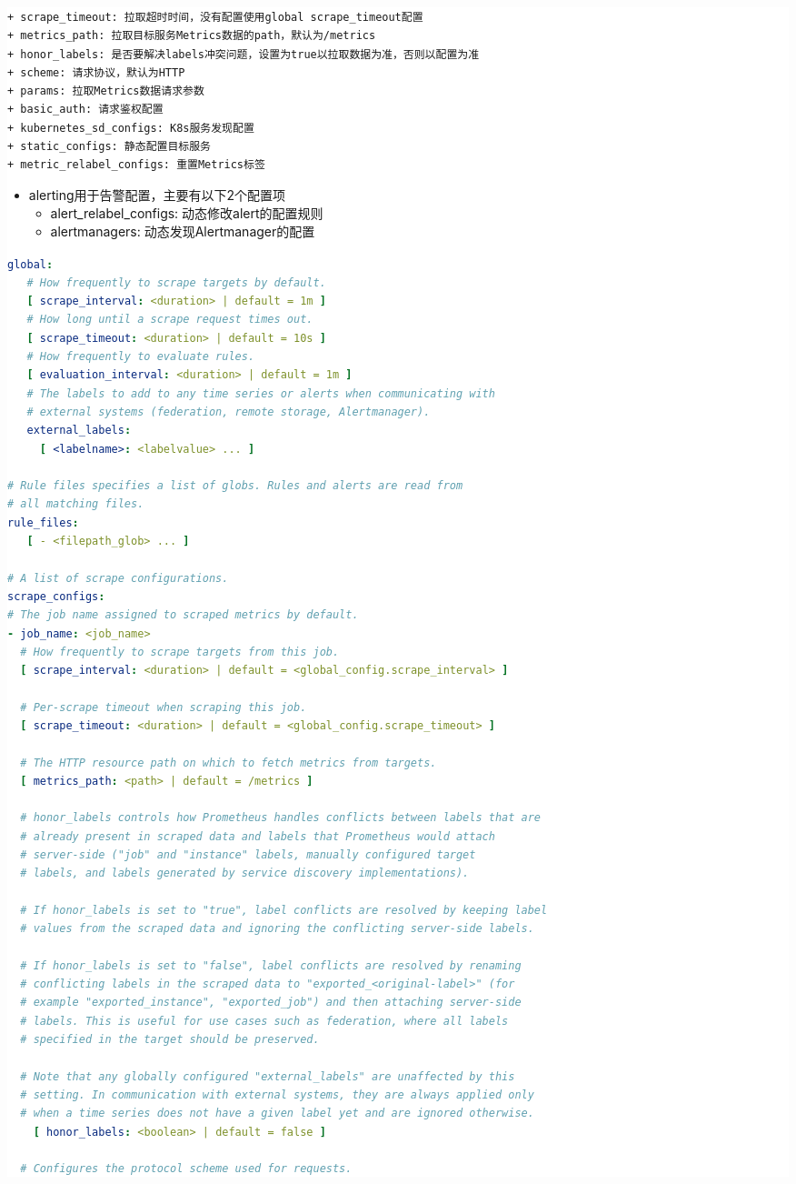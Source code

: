     + scrape_timeout: 拉取超时时间，没有配置使用global scrape_timeout配置
    + metrics_path: 拉取目标服务Metrics数据的path，默认为/metrics
    + honor_labels: 是否要解决labels冲突问题，设置为true以拉取数据为准，否则以配置为准
    + scheme: 请求协议，默认为HTTP
    + params: 拉取Metrics数据请求参数
    + basic_auth: 请求鉴权配置
    + kubernetes_sd_configs: K8s服务发现配置
    + static_configs: 静态配置目标服务
    + metric_relabel_configs: 重置Metrics标签
  - alerting用于告警配置，主要有以下2个配置项
    + alert_relabel_configs: 动态修改alert的配置规则
    + alertmanagers: 动态发现Alertmanager的配置

```yaml
global:
   # How frequently to scrape targets by default.
   [ scrape_interval: <duration> | default = 1m ]
   # How long until a scrape request times out.
   [ scrape_timeout: <duration> | default = 10s ]
   # How frequently to evaluate rules.
   [ evaluation_interval: <duration> | default = 1m ]
   # The labels to add to any time series or alerts when communicating with
   # external systems (federation, remote storage, Alertmanager).
   external_labels:
     [ <labelname>: <labelvalue> ... ]

# Rule files specifies a list of globs. Rules and alerts are read from
# all matching files.
rule_files:
   [ - <filepath_glob> ... ]

# A list of scrape configurations.
scrape_configs:
# The job name assigned to scraped metrics by default.
- job_name: <job_name>
  # How frequently to scrape targets from this job.
  [ scrape_interval: <duration> | default = <global_config.scrape_interval> ]

  # Per-scrape timeout when scraping this job.
  [ scrape_timeout: <duration> | default = <global_config.scrape_timeout> ]

  # The HTTP resource path on which to fetch metrics from targets.
  [ metrics_path: <path> | default = /metrics ]

  # honor_labels controls how Prometheus handles conflicts between labels that are
  # already present in scraped data and labels that Prometheus would attach
  # server-side ("job" and "instance" labels, manually configured target
  # labels, and labels generated by service discovery implementations).

  # If honor_labels is set to "true", label conflicts are resolved by keeping label
  # values from the scraped data and ignoring the conflicting server-side labels.

  # If honor_labels is set to "false", label conflicts are resolved by renaming
  # conflicting labels in the scraped data to "exported_<original-label>" (for
  # example "exported_instance", "exported_job") and then attaching server-side
  # labels. This is useful for use cases such as federation, where all labels
  # specified in the target should be preserved.

  # Note that any globally configured "external_labels" are unaffected by this
  # setting. In communication with external systems, they are always applied only
  # when a time series does not have a given label yet and are ignored otherwise.
    [ honor_labels: <boolean> | default = false ]

  # Configures the protocol scheme used for requests.
```